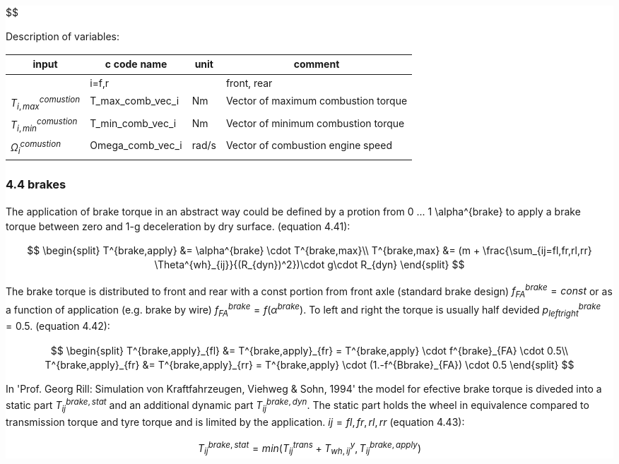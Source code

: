 
$$

Description of variables:

| input                   | c code name      | unit  | comment                             |
| ----------------------- | ---------------- | ----- | ----------------------------------- |
|                         | i=f,r            |       | front, rear                         |
| $T_{i,max}^{comustion}$ | T_max_comb_vec_i | Nm    | Vector of maximum combustion torque |
| $T_{i,min}^{comustion}$ | T_min_comb_vec_i | Nm    | Vector of minimum combustion torque |
| $\Omega_i^{comustion}$  | Omega_comb_vec_i | rad/s | Vector of combustion engine speed   |

### 4.4 brakes

The application of brake torque in an abstract way could be defined by a
protion from 0 ... 1 \alpha^{brake} to apply a brake torque between
zero and 1-g deceleration by dry surface.
(equation 4.41):

$$
\begin{split}
T^{brake,apply} &= \alpha^{brake} \cdot T^{brake,max}\\
T^{brake,max} &= (m + \frac{\sum_{ij=fl,fr,rl,rr} \Theta^{wh}_{ij}}{(R_{dyn})^2})\cdot g\cdot R_{dyn}
\end{split}
$$

The brake torque is distributed to front and rear with a const portion
from front axle (standard brake design) $f^{brake}_{FA}=const$ or as a
function of application (e.g. brake by wire)
$f^{brake}_{FA}=f(\alpha^{brake})$. To left and right the torque is usually half devided $p^{brake}_{leftright}=0.5$.
(equation 4.42):

$$
\begin{split}
T^{brake,apply}_{fl} &= T^{brake,apply}_{fr} = T^{brake,apply} \cdot f^{brake}_{FA} \cdot 0.5\\
T^{brake,apply}_{fr} &= T^{brake,apply}_{rr} = T^{brake,apply} \cdot (1.-f^{Bbrake}_{FA}) \cdot 0.5
\end{split}
$$

In 'Prof. Georg Rill: Simulation von Kraftfahrzeugen, Viehweg & Sohn,
1994' the model for efective brake torque is diveded into a static part
$T^{brake,stat}_{ij}$ and an additional dynamic part
$T^{brake,dyn}_{ij}$. The static part holds the wheel in equivalence
compared to transmission torque and tyre torque and is limited by the
application. $ij=fl,fr,rl,rr$ 
(equation 4.43):

$$
T^{brake,stat}_{ij} = min(T^{trans}_{ij} + T^y_{wh,ij},T^{brake,apply}_{ij})
$$
